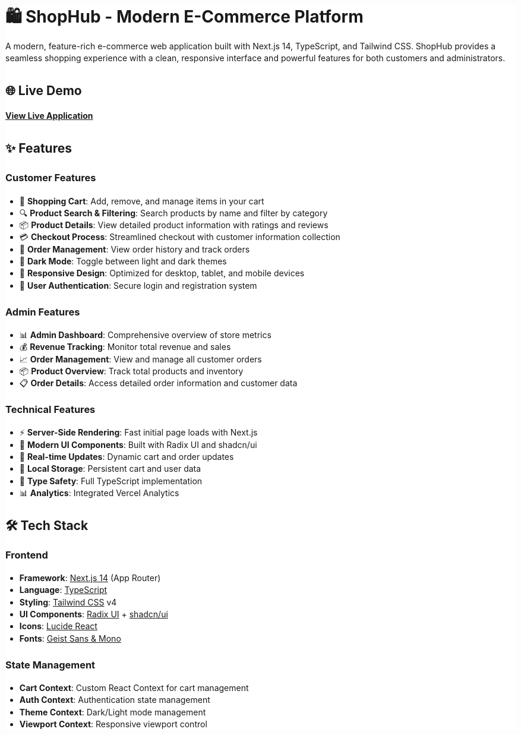 # 🛍️ ShopHub - Modern E-Commerce Platform

A modern, feature-rich e-commerce web application built with Next.js 14, TypeScript, and Tailwind CSS. ShopHub provides a seamless shopping experience with a clean, responsive interface and powerful features for both customers and administrators.

## 🌐 Live Demo

**[View Live Application](https://v0-e-commerce-storefront-five.vercel.app/)**

## ✨ Features

### Customer Features
- 🛒 **Shopping Cart**: Add, remove, and manage items in your cart
- 🔍 **Product Search & Filtering**: Search products by name and filter by category
- 📦 **Product Details**: View detailed product information with ratings and reviews
- 💳 **Checkout Process**: Streamlined checkout with customer information collection
- 📝 **Order Management**: View order history and track orders
- 🌙 **Dark Mode**: Toggle between light and dark themes
- 📱 **Responsive Design**: Optimized for desktop, tablet, and mobile devices
- 👤 **User Authentication**: Secure login and registration system

### Admin Features
- 📊 **Admin Dashboard**: Comprehensive overview of store metrics
- 💰 **Revenue Tracking**: Monitor total revenue and sales
- 📈 **Order Management**: View and manage all customer orders
- 📦 **Product Overview**: Track total products and inventory
- 📋 **Order Details**: Access detailed order information and customer data

### Technical Features
- ⚡ **Server-Side Rendering**: Fast initial page loads with Next.js
- 🎨 **Modern UI Components**: Built with Radix UI and shadcn/ui
- 🔄 **Real-time Updates**: Dynamic cart and order updates
- 💾 **Local Storage**: Persistent cart and user data
- 🎯 **Type Safety**: Full TypeScript implementation
- 📊 **Analytics**: Integrated Vercel Analytics

## 🛠️ Tech Stack

### Frontend
- **Framework**: [Next.js 14](https://nextjs.org/) (App Router)
- **Language**: [TypeScript](https://www.typescriptlang.org/)
- **Styling**: [Tailwind CSS](https://tailwindcss.com/) v4
- **UI Components**: [Radix UI](https://www.radix-ui.com/) + [shadcn/ui](https://ui.shadcn.com/)
- **Icons**: [Lucide React](https://lucide.dev/)
- **Fonts**: [Geist Sans & Mono](https://vercel.com/font)

### State Management
- **Cart Context**: Custom React Context for cart management
- **Auth Context**: Authentication state management
- **Theme Context**: Dark/Light mode management
- **Viewport Context**: Responsive viewport control
